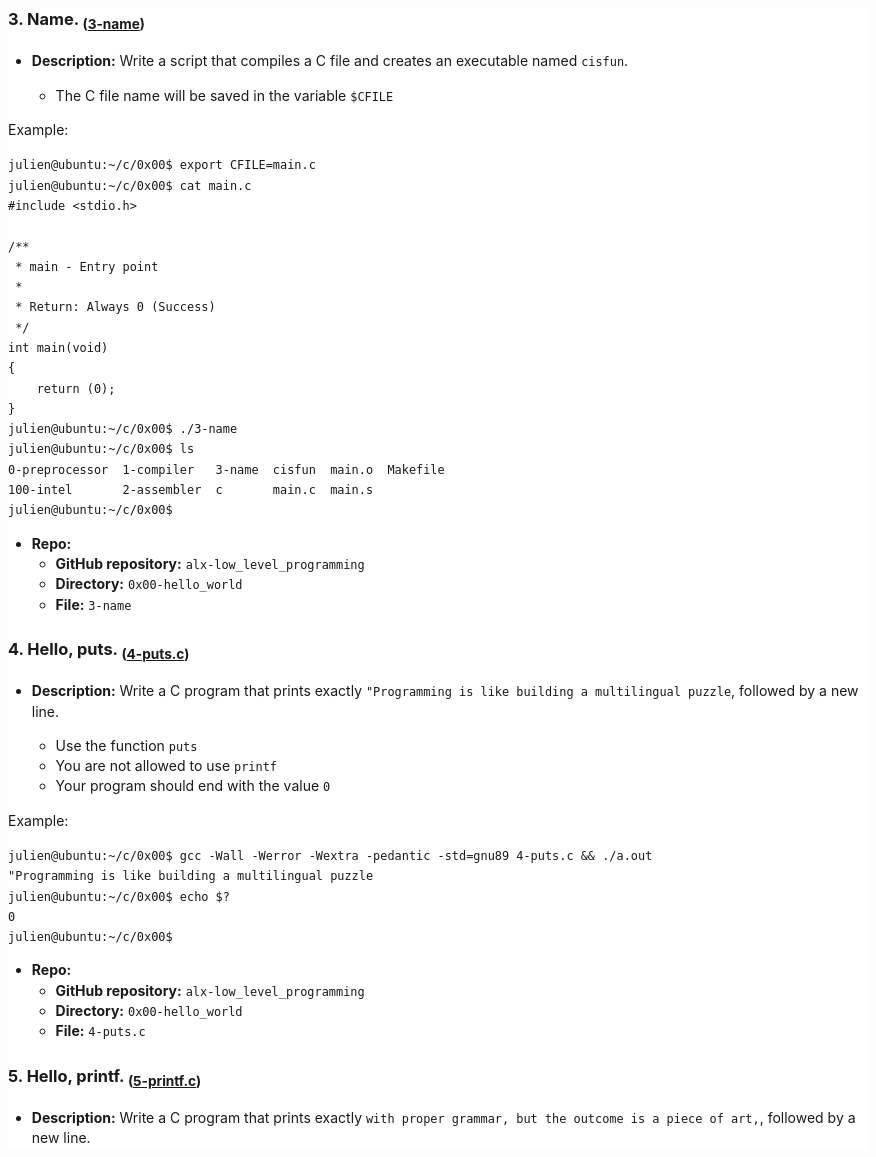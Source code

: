 ### 3. Name. <sub>([3-name](3-name))</sub>
- **Description:** Write a script that compiles a C file and creates an executable named `cisfun`.

    - The C file name will be saved in the variable `$CFILE`

Example:
```shell
julien@ubuntu:~/c/0x00$ export CFILE=main.c
julien@ubuntu:~/c/0x00$ cat main.c
#include <stdio.h>

/**
 * main - Entry point
 *
 * Return: Always 0 (Success)
 */
int main(void)
{
    return (0);
}
julien@ubuntu:~/c/0x00$ ./3-name 
julien@ubuntu:~/c/0x00$ ls
0-preprocessor  1-compiler   3-name  cisfun  main.o  Makefile
100-intel       2-assembler  c       main.c  main.s
julien@ubuntu:~/c/0x00$ 
```
- **Repo:**
    - **GitHub repository:** `alx-low_level_programming`
    - **Directory:** `0x00-hello_world`
    - **File:** `3-name`

### 4. Hello, puts. <sub>([4-puts.c](4-puts.c))</sub>
- **Description:** Write a C program that prints exactly `"Programming is like building a multilingual puzzle`, followed by a new line.

    - Use the function `puts`
    - You are not allowed to use `printf`
    - Your program should end with the value `0`

Example:
```shell
julien@ubuntu:~/c/0x00$ gcc -Wall -Werror -Wextra -pedantic -std=gnu89 4-puts.c && ./a.out
"Programming is like building a multilingual puzzle
julien@ubuntu:~/c/0x00$ echo $?
0
julien@ubuntu:~/c/0x00$ 
```
- **Repo:**
    - **GitHub repository:** `alx-low_level_programming`
    - **Directory:** `0x00-hello_world`
    - **File:** `4-puts.c`

### 5. Hello, printf. <sub>([5-printf.c](5-printf.c))</sub>
- **Description:** Write a C program that prints exactly `with proper grammar, but the outcome is a piece of art,`, followed by a new line.
